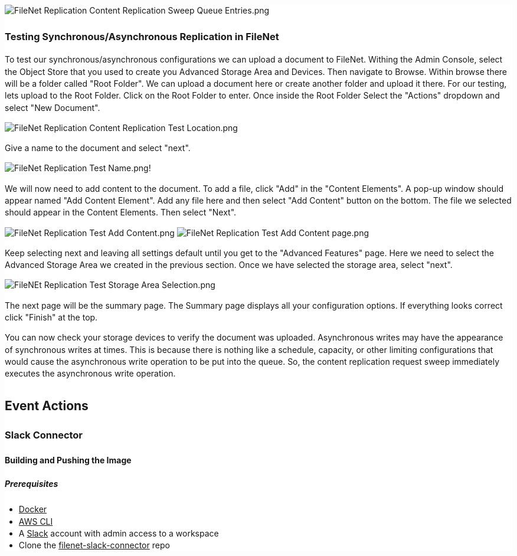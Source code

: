 ![FileNet Replication Content Replication Sweep Queue Entries.png](https://zenhub.ibm.com/images/6442f46ac0371b5acaba3fc4/3d63eac2-5d83-4512-a782-a6ae80a6d070)

### Testing Synchronous/Asynchronous Replication in FileNet

To test our synchronous/asynchronous configurations we can upload a document to FileNet. Withing the Admin Console, select the Object Store that you used to create you Advanced Storage Area and Devices. Then navigate to Browse. Within browse there will be a folder called "Root Folder". We can upload a document here or create another folder and upload it there. For our testing, lets upload to the Root Folder. Click on the Root Folder to enter. Once inside the Root Folder Select the "Actions" dropdown and select "New Document".

![FileNet Replication Content Replication Test Location.png](https://zenhub.ibm.com/images/6442f46ac0371b5acaba3fc4/f6380fcb-4bba-4f24-98c6-de614b44d6ae)

Give a name to the document and select "next".

![FileNet Replication Test Name.png](https://zenhub.ibm.com/images/6442f46ac0371b5acaba3fc4/24500f87-83c3-469f-a0ac-3565603a8aec)!

We will now need to add content to the document. To add a file, click "Add" in the "Content Elements". A pop-up window should appear named "Add Content Element". Add any file here and then select "Add Content" button on the bottom. The file we selected should appear in the Content Elements. Then select "Next".

![FileNet Replication Test Add Content.png](https://zenhub.ibm.com/images/6442f46ac0371b5acaba3fc4/db4bb1f6-677c-4497-8260-6909324a17cc)
![FileNet Replication Test Add Content page.png](https://zenhub.ibm.com/images/6442f46ac0371b5acaba3fc4/aad8b52f-5238-49d3-a133-f862374d7d4c)

Keep selecting next and leaving all settings default until you get to the "Advanced Features" page. Here we need to select the Advanced Storage Area we created in the previous section. Once we have selected the storage area, select "next".

![FileNEt Replication Test Storage Area Selection.png](https://zenhub.ibm.com/images/6442f46ac0371b5acaba3fc4/75f27860-e33a-4c5b-9f25-12ccef025b21)

The next page will be the summary page. The Summary page displays all your configuration options. If everything looks correct click "Finish" at the top.

You can now check your storage devices to verify the document was uploaded. Asynchronous writes may have the appearance of synchronous writes at times. This is because there is nothing like a schedule, capacity, or other limiting configurations that would cause the asynchronous write operation to be put into the queue. So, the content replication request sweep immediately executes the asynchronous write operation.


## Event Actions

### Slack Connector

#### Building and Pushing the Image

##### Prerequisites
- [Docker](https://www.docker.com/)
- [AWS CLI](https://docs.aws.amazon.com/cli/latest/userguide/getting-started-install.html)
- A [Slack](https://slack.com/) account with admin access to a workspace
- Clone the [filenet-slack-connector](https://github.ibm.com/TechnologyGarageUKI/filenet-slack-connector) repo
